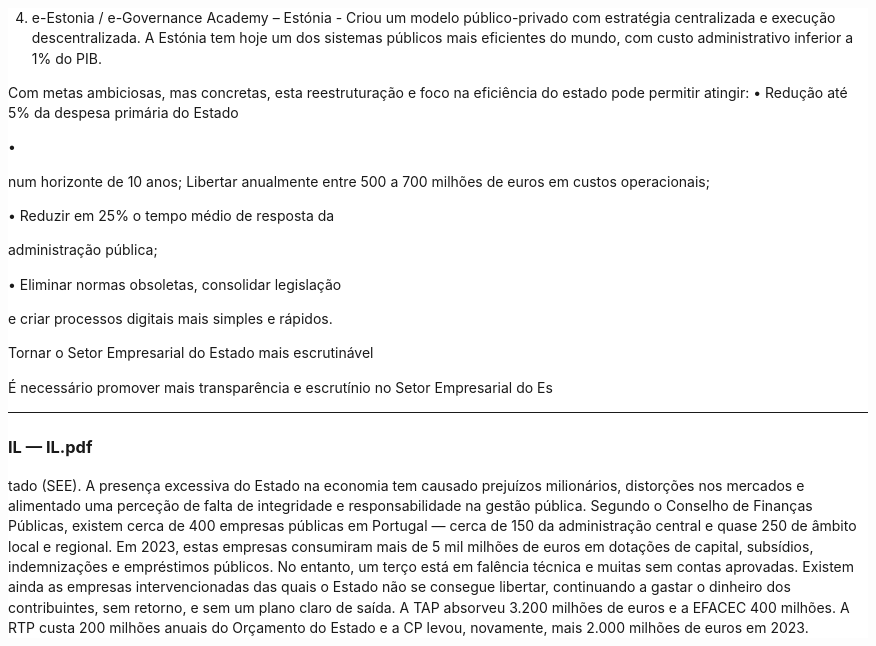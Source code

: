 4. e-Estonia / e-Governance Academy – Estónia - 
Criou um modelo público-privado com estratégia 
centralizada e execução descentralizada. A 
Estónia tem hoje um dos sistemas públicos mais 
eficientes do mundo, com custo administrativo 
inferior a 1% do PIB.

Com metas ambiciosas, mas concretas, esta 
reestruturação e foco na eficiência do estado pode 
permitir atingir:
• Redução até 5% da despesa primária do Estado 

• 

num horizonte de 10 anos;
Libertar anualmente entre 500 a 700 milhões de 
euros em custos operacionais;

• Reduzir em 25% o tempo médio de resposta da 

administração pública;

• Eliminar normas obsoletas, consolidar legislação 

e criar processos digitais mais simples e rápidos.

Tornar o Setor Empresarial do Estado mais 
escrutinável

É necessário promover mais transparência e 
escrutínio no Setor Empresarial do Es

---

### IL — IL.pdf

tado (SEE). 
A presença excessiva do Estado na economia 
tem causado prejuízos milionários, distorções nos 
mercados e alimentado uma perceção de falta de 
integridade e responsabilidade na gestão pública.
Segundo o Conselho de Finanças Públicas, existem 
cerca de 400 empresas públicas em Portugal — cerca 
de 150 da administração central e quase 250 de 
âmbito local e regional. Em 2023, estas empresas 
consumiram mais de 5 mil milhões de euros em 
dotações de capital, subsídios, indemnizações e 
empréstimos públicos. No entanto, um terço está em 
falência técnica e muitas sem contas aprovadas.
Existem ainda as empresas intervencionadas das 
quais o Estado não se consegue libertar, continuando 
a gastar o dinheiro dos contribuintes, sem retorno, e 
sem um plano claro de saída. A TAP absorveu 3.200 
milhões de euros e a EFACEC 400 milhões. A RTP 
custa 200 milhões anuais do Orçamento do Estado e 
a CP levou, novamente, mais 2.000 milhões de euros 
em 2023.
